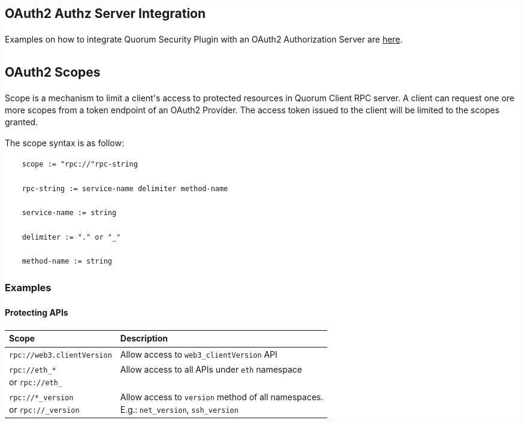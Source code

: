 ## OAuth2 Authz Server Integration

Examples on how to integrate Quorum Security Plugin with an OAuth2 Authorization Server are [here](https://github.com/ConsenSys/quorum-security-plugin-enterprise/tree/master/examples).

## OAuth2 Scopes

Scope is a mechanism to limit a client's access to protected resources
in Quorum Client RPC server. A client can request one ore more scopes 
from a token endpoint of an OAuth2 Provider. The access token issued to 
the client will be limited to the scopes granted.

The scope syntax is as follow:
```text
    scope := "rpc://"rpc-string

    rpc-string := service-name delimiter method-name
   
    service-name := string
   
    delimiter := "." or "_"
   
    method-name := string
```

### Examples

#### Protecting APIs

| Scope                          | Description                                                                                 |
|:-------------------------------|:--------------------------------------------------------------------------------------------|
| `rpc://web3.clientVersion`     | Allow access to `web3_clientVersion` API                                                    |
| `rpc://eth_*` <br/>or `rpc://eth_`   | Allow access to all APIs under `eth` namespace                                              |
| `rpc://*_version` <br/>or `rpc://_version` | Allow access to `version` method of all namespaces. <br/>E.g.: `net_version`, `ssh_version` |
